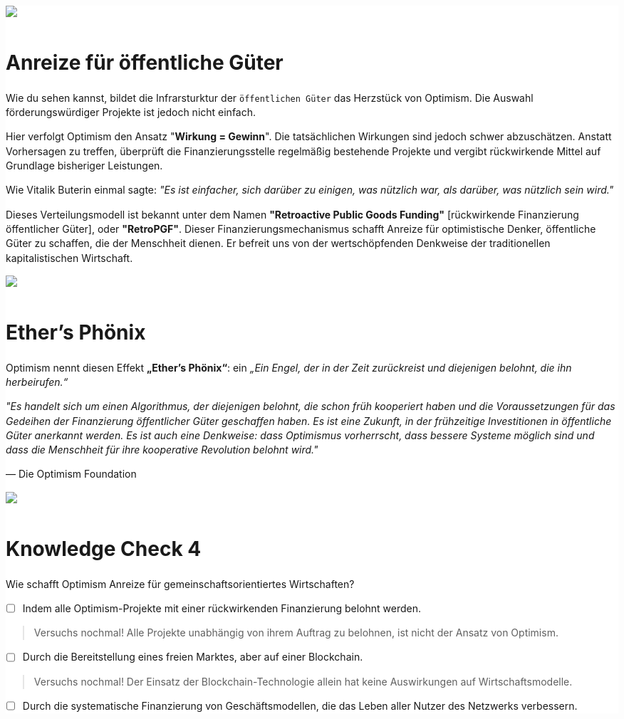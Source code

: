 ![](https://app.banklessacademy.com/images/optimism-governance/a-new-economy-cd0a0ca1.svg)

# Anreize für öffentliche Güter

Wie du sehen kannst, bildet die Infrarsturktur der `öffentlichen Güter` das Herzstück von Optimism. Die Auswahl förderungswürdiger Projekte ist jedoch nicht einfach.

Hier verfolgt Optimism den Ansatz "**Wirkung = Gewinn**". Die tatsächlichen Wirkungen sind jedoch schwer abzuschätzen. Anstatt Vorhersagen zu treffen, überprüft die Finanzierungsstelle regelmäßig bestehende Projekte und vergibt rückwirkende Mittel auf Grundlage bisheriger Leistungen.

Wie Vitalik Buterin einmal sagte: _"Es ist einfacher, sich darüber zu einigen, was nützlich war, als darüber, was nützlich sein wird."_

Dieses Verteilungsmodell ist bekannt unter dem Namen **"Retroactive Public Goods Funding"** [rückwirkende Finanzierung öffentlicher Güter], oder **"RetroPGF"**. Dieser Finanzierungsmechanismus schafft Anreize für optimistische Denker, öffentliche Güter zu schaffen, die der Menschheit dienen. Er befreit uns von der wertschöpfenden Denkweise der traditionellen kapitalistischen Wirtschaft.

![](https://app.banklessacademy.com/images/optimism-governance/incentivizing-public-goods-78035b95.svg)

# Ether’s Phönix

Optimism nennt diesen Effekt **„Ether’s Phönix“**: ein _„Ein Engel, der in der Zeit zurückreist und diejenigen belohnt, die ihn herbeirufen.“_

_"Es handelt sich um einen Algorithmus, der diejenigen belohnt, die schon früh kooperiert haben und die Voraussetzungen für das Gedeihen der Finanzierung öffentlicher Güter geschaffen haben. Es ist eine Zukunft, in der frühzeitige Investitionen in öffentliche Güter anerkannt werden. Es ist auch eine Denkweise: dass Optimismus vorherrscht, dass bessere Systeme möglich sind und dass die Menschheit für ihre kooperative Revolution belohnt wird."_

— Die Optimism Foundation

![](https://app.banklessacademy.com/images/optimism-governance/ethers-phoenix-f63f460c.svg)

# Knowledge Check 4

Wie schafft Optimism Anreize für gemeinschaftsorientiertes Wirtschaften?

- [ ] Indem alle Optimism-Projekte mit einer rückwirkenden Finanzierung belohnt werden.

> Versuchs nochmal! Alle Projekte unabhängig von ihrem Auftrag zu belohnen, ist nicht der Ansatz von Optimism.

- [ ] Durch die Bereitstellung eines freien Marktes, aber auf einer Blockchain.

> Versuchs nochmal! Der Einsatz der Blockchain-Technologie allein hat keine Auswirkungen auf Wirtschaftsmodelle.

- [ ] Durch die systematische Finanzierung von Geschäftsmodellen, die das Leben aller Nutzer des Netzwerks verbessern.
